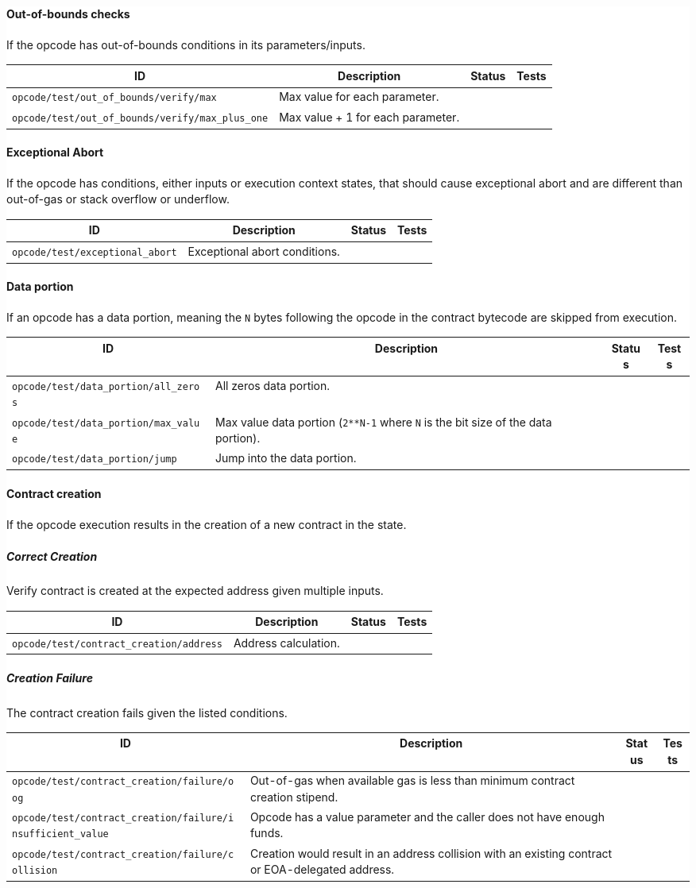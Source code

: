 #### Out-of-bounds checks

If the opcode has out-of-bounds conditions in its parameters/inputs.

| ID                                                  | Description                       | Status | Tests |
| --------------------------------------------------- | --------------------------------- | ------ | ----- |
| `opcode/test/out_of_bounds/verify/max`          | Max value for each parameter.     |        |       |
| `opcode/test/out_of_bounds/verify/max_plus_one` | Max value + 1 for each parameter. |        |       |

#### Exceptional Abort

If the opcode has conditions, either inputs or execution context states, that should cause exceptional abort and are different than out-of-gas or stack overflow or underflow.

| ID                                  | Description                   | Status | Tests |
| ----------------------------------- | ----------------------------- | ------ | ----- |
| `opcode/test/exceptional_abort` | Exceptional abort conditions. |        |       |

#### Data portion

If an opcode has a data portion, meaning the `N` bytes following the opcode in the contract bytecode are skipped from execution.

| ID                                       | Description                                                                      | Status | Tests |
| ---------------------------------------- | -------------------------------------------------------------------------------- | ------ | ----- |
| `opcode/test/data_portion/all_zeros` | All zeros data portion.                                                          |        |       |
| `opcode/test/data_portion/max_value` | Max value data portion (`2**N-1` where `N` is the bit size of the data portion). |        |       |
| `opcode/test/data_portion/jump`      | Jump into the data portion.                                                      |        |       |

#### Contract creation

If the opcode execution results in the creation of a new contract in the state.

##### Correct Creation

Verify contract is created at the expected address given multiple inputs.

| ID                                          | Description          | Status | Tests |
| ------------------------------------------- | -------------------- | ------ | ----- |
| `opcode/test/contract_creation/address` | Address calculation. |        |       |

##### Creation Failure

The contract creation fails given the listed conditions.

| ID                                                             | Description                                                                                       | Status | Tests |
| -------------------------------------------------------------- | ------------------------------------------------------------------------------------------------- | ------ | ----- |
| `opcode/test/contract_creation/failure/oog`                | Out-of-gas when available gas is less than minimum contract creation stipend.                     |        |       |
| `opcode/test/contract_creation/failure/insufficient_value` | Opcode has a value parameter and the caller does not have enough funds.                           |        |       |
| `opcode/test/contract_creation/failure/collision`          | Creation would result in an address collision with an existing contract or EOA-delegated address. |        |       |
